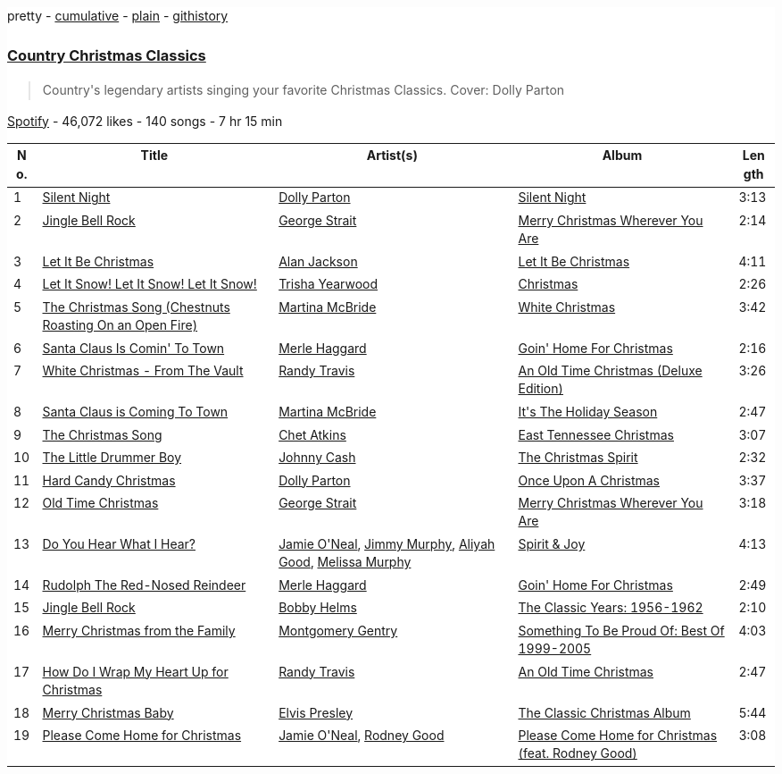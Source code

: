 pretty - [cumulative](/playlists/cumulative/37i9dQZF1DX2C6Zlz76Dq4.md) - [plain](/playlists/plain/37i9dQZF1DX2C6Zlz76Dq4) - [githistory](https://github.githistory.xyz/mackorone/spotify-playlist-archive/blob/main/playlists/plain/37i9dQZF1DX2C6Zlz76Dq4)

### [Country Christmas Classics](https://open.spotify.com/playlist/37i9dQZF1DX2C6Zlz76Dq4)

> Country's legendary artists singing your favorite Christmas Classics\.  Cover: Dolly Parton

[Spotify](https://open.spotify.com/user/spotify) - 46,072 likes - 140 songs - 7 hr 15 min

| No. | Title | Artist(s) | Album | Length |
|---|---|---|---|---|
| 1 | [Silent Night](https://open.spotify.com/track/32OH3VGKAqEOrFIqdkHCMe) | [Dolly Parton](https://open.spotify.com/artist/32vWCbZh0xZ4o9gkz4PsEU) | [Silent Night](https://open.spotify.com/album/1t1UAfuQfaENQlvMv393i5) | 3:13 |
| 2 | [Jingle Bell Rock](https://open.spotify.com/track/5bupxBdku81nfYhc0rRmC0) | [George Strait](https://open.spotify.com/artist/5vngPClqofybhPERIqQMYd) | [Merry Christmas Wherever You Are](https://open.spotify.com/album/7bVZzd18CRxQQQRqNU0zJh) | 2:14 |
| 3 | [Let It Be Christmas](https://open.spotify.com/track/70OrTBlb0RLKNfxWE6fZZM) | [Alan Jackson](https://open.spotify.com/artist/4mxWe1mtYIYfP040G38yvS) | [Let It Be Christmas](https://open.spotify.com/album/1IwTlARBAG1aVi9uIBmZqm) | 4:11 |
| 4 | [Let It Snow! Let It Snow! Let It Snow!](https://open.spotify.com/track/49tqZFkI8JJXAoYWPxiHdb) | [Trisha Yearwood](https://open.spotify.com/artist/3XlIhgydjvC4EniPFZT20j) | [Christmas](https://open.spotify.com/album/7c8BQ8VwHYGks8qo0sCIAW) | 2:26 |
| 5 | [The Christmas Song \(Chestnuts Roasting On an Open Fire\)](https://open.spotify.com/track/4REX36BtCeg6mmPlgkRuqk) | [Martina McBride](https://open.spotify.com/artist/3P33qFNGBVXl86yQYWspFj) | [White Christmas](https://open.spotify.com/album/6zMbvZeDQRie5F6a4wOu8e) | 3:42 |
| 6 | [Santa Claus Is Comin' To Town](https://open.spotify.com/track/3x20g2dntPzftsSNPUZK3v) | [Merle Haggard](https://open.spotify.com/artist/2ptmyXoL7poH6Zq62h1QT9) | [Goin' Home For Christmas](https://open.spotify.com/album/2FMgUqfA9X3t8wvpybBHcr) | 2:16 |
| 7 | [White Christmas \- From The Vault](https://open.spotify.com/track/32aZqfjoNTeGSKnR3zIv29) | [Randy Travis](https://open.spotify.com/artist/1pTuR132U5b4Rizal2Pr7m) | [An Old Time Christmas \(Deluxe Edition\)](https://open.spotify.com/album/6SwiA8jen7umxi9L8y1Oy4) | 3:26 |
| 8 | [Santa Claus is Coming To Town](https://open.spotify.com/track/3S6sqCNYVBFMOGhcDaRiz8) | [Martina McBride](https://open.spotify.com/artist/3P33qFNGBVXl86yQYWspFj) | [It's The Holiday Season](https://open.spotify.com/album/7jRR92rBDxjnrjs3rRkC7F) | 2:47 |
| 9 | [The Christmas Song](https://open.spotify.com/track/4QsTgn6gRKeVddBAqf8rTA) | [Chet Atkins](https://open.spotify.com/artist/4dZrt8Ong5t7YYpvbfp0RU) | [East Tennessee Christmas](https://open.spotify.com/album/0vCHP6FWLlgf2HqNfdVsZZ) | 3:07 |
| 10 | [The Little Drummer Boy](https://open.spotify.com/track/7FIcV2kEiO2mvvMbxU5Jkn) | [Johnny Cash](https://open.spotify.com/artist/6kACVPfCOnqzgfEF5ryl0x) | [The Christmas Spirit](https://open.spotify.com/album/581uOc2TNDiBSHGwURmJTO) | 2:32 |
| 11 | [Hard Candy Christmas](https://open.spotify.com/track/0uTVChzibEWKrXojPaJ9y1) | [Dolly Parton](https://open.spotify.com/artist/32vWCbZh0xZ4o9gkz4PsEU) | [Once Upon A Christmas](https://open.spotify.com/album/5JWR4pqfxra6JEeUqNMPO7) | 3:37 |
| 12 | [Old Time Christmas](https://open.spotify.com/track/6YgGdmhCcdIGaBNBKgerjn) | [George Strait](https://open.spotify.com/artist/5vngPClqofybhPERIqQMYd) | [Merry Christmas Wherever You Are](https://open.spotify.com/album/7bVZzd18CRxQQQRqNU0zJh) | 3:18 |
| 13 | [Do You Hear What I Hear?](https://open.spotify.com/track/2v94C40orSbaitYQMRzdrB) | [Jamie O'Neal](https://open.spotify.com/artist/6sQVeggRv1AhrMzuCjhCZe), [Jimmy Murphy](https://open.spotify.com/artist/7g1izbn8iAcoFzdDztqYZd), [Aliyah Good](https://open.spotify.com/artist/77mE2eFDQGBngt9hpFQFIm), [Melissa Murphy](https://open.spotify.com/artist/1xWWfiQkCpAplI3UKBJZqY) | [Spirit & Joy](https://open.spotify.com/album/384XmHwLaPIgg1KePxcaoV) | 4:13 |
| 14 | [Rudolph The Red\-Nosed Reindeer](https://open.spotify.com/track/56zCi5Jm6mBxzgQBHlfHEg) | [Merle Haggard](https://open.spotify.com/artist/2ptmyXoL7poH6Zq62h1QT9) | [Goin' Home For Christmas](https://open.spotify.com/album/2FMgUqfA9X3t8wvpybBHcr) | 2:49 |
| 15 | [Jingle Bell Rock](https://open.spotify.com/track/3hBXvHLlTHvnbwrPbeoyAj) | [Bobby Helms](https://open.spotify.com/artist/38EmEgXkgK51MT2tPY0EoC) | [The Classic Years: 1956\-1962](https://open.spotify.com/album/7yeVUGG3xvGjKwhM2FBItZ) | 2:10 |
| 16 | [Merry Christmas from the Family](https://open.spotify.com/track/0s3adyxfliQerve4qTr8Iq) | [Montgomery Gentry](https://open.spotify.com/artist/3bGXaFVQLASmDMdjjeJr8a) | [Something To Be Proud Of: Best Of 1999\-2005](https://open.spotify.com/album/5xPDOWC4cy0sS9FrF7HiHZ) | 4:03 |
| 17 | [How Do I Wrap My Heart Up for Christmas](https://open.spotify.com/track/187LhMdASknOuezEteee8e) | [Randy Travis](https://open.spotify.com/artist/1pTuR132U5b4Rizal2Pr7m) | [An Old Time Christmas](https://open.spotify.com/album/1Qzf0DMEMbVw1ATW7uYdZ9) | 2:47 |
| 18 | [Merry Christmas Baby](https://open.spotify.com/track/45GpOBstjMxhdO0pIQIJSg) | [Elvis Presley](https://open.spotify.com/artist/43ZHCT0cAZBISjO8DG9PnE) | [The Classic Christmas Album](https://open.spotify.com/album/3Jxbxc50mckc4xrw2dg4yD) | 5:44 |
| 19 | [Please Come Home for Christmas](https://open.spotify.com/track/2PjMTWirUB90kmUHvN1gBH) | [Jamie O'Neal](https://open.spotify.com/artist/6sQVeggRv1AhrMzuCjhCZe), [Rodney Good](https://open.spotify.com/artist/7cgtMzLMFaAQETR9PAL4ct) | [Please Come Home for Christmas \(feat\. Rodney Good\)](https://open.spotify.com/album/6q72QzOdroMd0CXaO7Bdl4) | 3:08 |